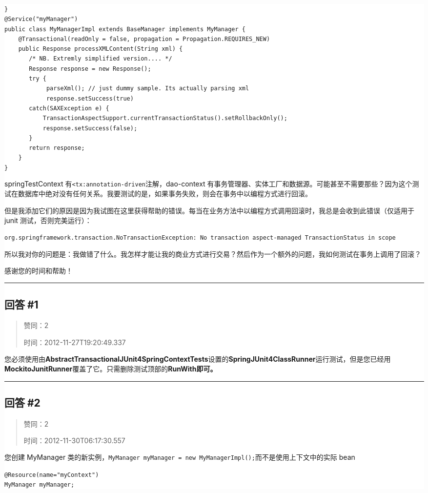 ```
}
@Service("myManager")
public class MyManagerImpl extends BaseManager implements MyManager {
    @Transactional(readOnly = false, propagation = Propagation.REQUIRES_NEW)
    public Response processXMLContent(String xml) {
       /* NB. Extremly simplified version.... */
       Response response = new Response();
       try {
            parseXml(); // just dummy sample. Its actually parsing xml
            response.setSuccess(true)
       catch(SAXException e) {
           TransactionAspectSupport.currentTransactionStatus().setRollbackOnly();
           response.setSuccess(false);
       }
       return response;
    }
} 
```

springTestContext 有`<tx:annotation-driven`注解，dao-context 有事务管理器、实体工厂和数据源。可能甚至不需要那些？因为这个测试在数据库中绝对没有任何关系。我要测试的是，如果事务失败，则会在事务中以编程方式进行回滚。

但是我添加它们的原因是因为我试图在这里获得帮助的错误。每当在业务方法中以编程方式调用回滚时，我总是会收到此错误（仅适用于 junit 测试，否则完美运行）：

```
org.springframework.transaction.NoTransactionException: No transaction aspect-managed TransactionStatus in scope 
```

所以我对你的问题是：我做错了什么。我怎样才能让我的商业方式进行交易？然后作为一个额外的问题，我如何测试在事务上调用了回滚？

感谢您的时间和帮助！

* * *

## 回答 #1

> 赞同：2
> 
> 时间：2012-11-27T19:20:49.337

您必须使用由**AbstractTransactionalJUnit4SpringContextTests**设置的**SpringJUnit4ClassRunner**运行测试，但是您已经用**MockitoJunitRunner**覆盖了它。只需删除测试顶部的**RunWith即可。**

 ******* * *

## 回答 #2

> 赞同：2
> 
> 时间：2012-11-30T06:17:30.557

您创建 MyManager 类的新实例，`MyManager myManager = new MyManagerImpl();`而不是使用上下文中的实际 bean

```
@Resource(name="myContext")
MyManager myManager; 
```
